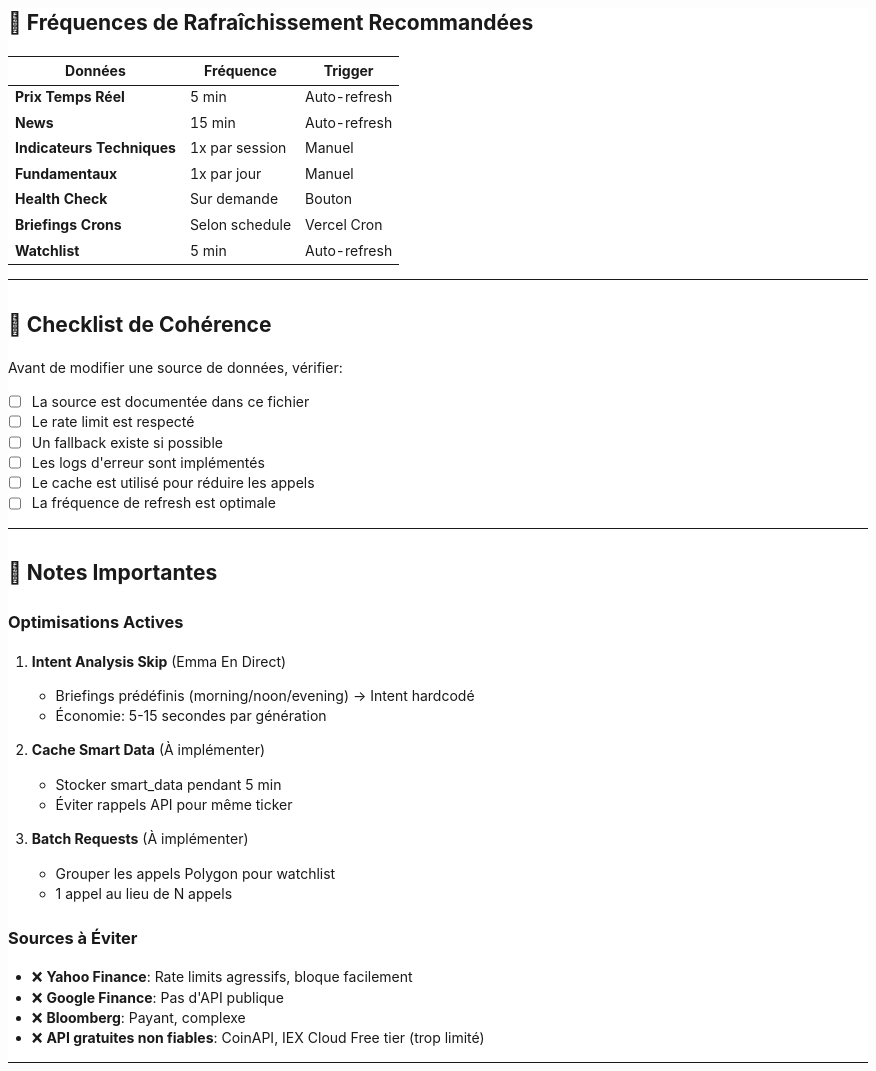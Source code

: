 
## 🔄 **Fréquences de Rafraîchissement Recommandées**

| Données | Fréquence | Trigger |
|---------|-----------|---------|
| **Prix Temps Réel** | 5 min | Auto-refresh |
| **News** | 15 min | Auto-refresh |
| **Indicateurs Techniques** | 1x par session | Manuel |
| **Fundamentaux** | 1x par jour | Manuel |
| **Health Check** | Sur demande | Bouton |
| **Briefings Crons** | Selon schedule | Vercel Cron |
| **Watchlist** | 5 min | Auto-refresh |

---

## 🎯 **Checklist de Cohérence**

Avant de modifier une source de données, vérifier:

- [ ] La source est documentée dans ce fichier
- [ ] Le rate limit est respecté
- [ ] Un fallback existe si possible
- [ ] Les logs d'erreur sont implémentés
- [ ] Le cache est utilisé pour réduire les appels
- [ ] La fréquence de refresh est optimale

---

## 📝 **Notes Importantes**

### Optimisations Actives

1. **Intent Analysis Skip** (Emma En Direct)
   - Briefings prédéfinis (morning/noon/evening) → Intent hardcodé
   - Économie: 5-15 secondes par génération

2. **Cache Smart Data** (À implémenter)
   - Stocker smart_data pendant 5 min
   - Éviter rappels API pour même ticker

3. **Batch Requests** (À implémenter)
   - Grouper les appels Polygon pour watchlist
   - 1 appel au lieu de N appels

### Sources à Éviter

- ❌ **Yahoo Finance**: Rate limits agressifs, bloque facilement
- ❌ **Google Finance**: Pas d'API publique
- ❌ **Bloomberg**: Payant, complexe
- ❌ **API gratuites non fiables**: CoinAPI, IEX Cloud Free tier (trop limité)

---